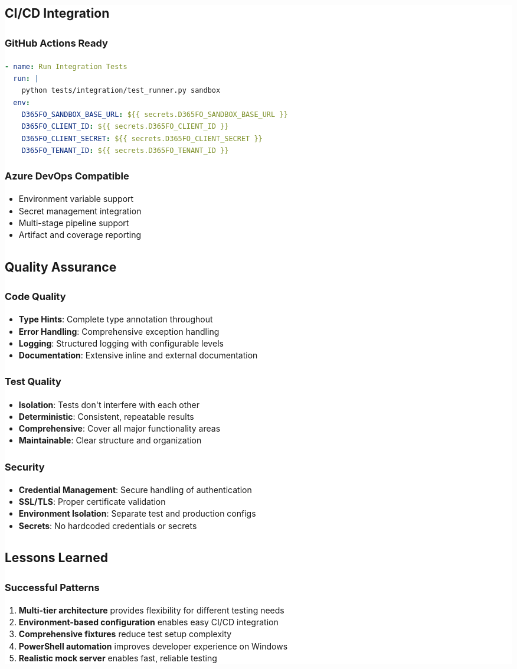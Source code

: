 ## CI/CD Integration

### GitHub Actions Ready
```yaml
- name: Run Integration Tests
  run: |
    python tests/integration/test_runner.py sandbox
  env:
    D365FO_SANDBOX_BASE_URL: ${{ secrets.D365FO_SANDBOX_BASE_URL }}
    D365FO_CLIENT_ID: ${{ secrets.D365FO_CLIENT_ID }}
    D365FO_CLIENT_SECRET: ${{ secrets.D365FO_CLIENT_SECRET }}
    D365FO_TENANT_ID: ${{ secrets.D365FO_TENANT_ID }}
```

### Azure DevOps Compatible
- Environment variable support
- Secret management integration
- Multi-stage pipeline support
- Artifact and coverage reporting

## Quality Assurance

### Code Quality
- **Type Hints**: Complete type annotation throughout
- **Error Handling**: Comprehensive exception handling
- **Logging**: Structured logging with configurable levels
- **Documentation**: Extensive inline and external documentation

### Test Quality  
- **Isolation**: Tests don't interfere with each other
- **Deterministic**: Consistent, repeatable results
- **Comprehensive**: Cover all major functionality areas
- **Maintainable**: Clear structure and organization

### Security
- **Credential Management**: Secure handling of authentication
- **SSL/TLS**: Proper certificate validation
- **Environment Isolation**: Separate test and production configs
- **Secrets**: No hardcoded credentials or secrets

## Lessons Learned

### Successful Patterns
1. **Multi-tier architecture** provides flexibility for different testing needs
2. **Environment-based configuration** enables easy CI/CD integration
3. **Comprehensive fixtures** reduce test setup complexity
4. **PowerShell automation** improves developer experience on Windows
5. **Realistic mock server** enables fast, reliable testing
